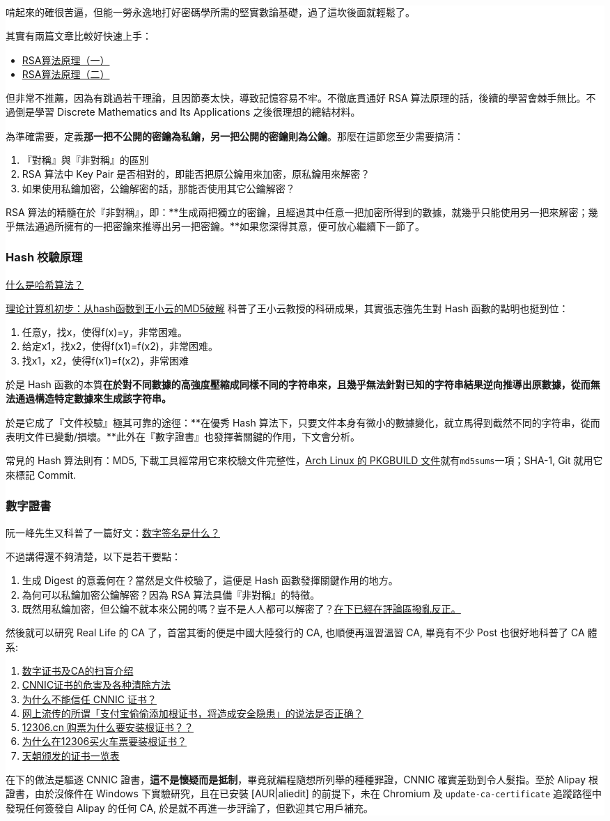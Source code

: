 啃起來的確很苦逼，但能一勞永逸地打好密碼學所需的堅實數論基礎，過了這坎後面就輕鬆了。

其實有兩篇文章比較好快速上手：

* [RSA算法原理（一）][4]
* [RSA算法原理（二）][5]

但非常不推薦，因為有跳過若干理論，且因節奏太快，導致記憶容易不牢。不徹底貫通好 RSA 算法原理的話，後續的學習會棘手無比。不過倒是學習 Discrete Mathematics and Its Applications 之後很理想的總結材料。

為準確需要，定義**那一把不公開的密鑰為私鑰，另一把公開的密鑰則為公鑰**。那麼在這節您至少需要搞清：

1. 『對稱』與『非對稱』的區別
2. RSA 算法中 Key Pair 是否相對的，即能否把原公鑰用來加密，原私鑰用來解密？
2. 如果使用私鑰加密，公鑰解密的話，那能否使用其它公鑰解密？

RSA 算法的精髓在於『非對稱』，即：**生成兩把獨立的密鑰，且經過其中任意一把加密所得到的數據，就幾乎只能使用另一把來解密；幾乎無法通過所擁有的一把密鑰來推導出另一把密鑰。**如果您深得其意，便可放心繼續下一節了。

### Hash 校驗原理

[什么是哈希算法？][6]

[理论计算机初步：从hash函数到王小云的MD5破解][7] 科普了王小云教授的科研成果，其實張志強先生對 Hash 函數的點明也挺到位：

1. 任意y，找x，使得f(x)=y，非常困难。
2. 给定x1，找x2，使得f(x1)=f(x2)，非常困难。
3. 找x1，x2，使得f(x1)=f(x2)，非常困难

於是 Hash 函數的本質**在於對不同數據的高強度壓縮成同樣不同的字符串來，且幾乎無法針對已知的字符串結果逆向推導出原數據，從而無法通過構造特定數據來生成該字符串。**

於是它成了『文件校驗』極其可靠的途徑：**在優秀 Hash 算法下，只要文件本身有微小的數據變化，就立馬得到截然不同的字符串，從而表明文件已變動/損壞。**此外在『數字證書』也發揮著關鍵的作用，下文會分析。

常見的 Hash 算法則有：MD5, 下載工具經常用它來校驗文件完整性，[Arch Linux 的 PKGBUILD 文件][8]就有`md5sums`一項；SHA-1, Git 就用它來標記 Commit.

### 數字證書

阮一峰先生又科普了一篇好文：[数字签名是什么？][9]

不過講得還不夠清楚，以下是若干要點：

1. 生成 Digest 的意義何在？當然是文件校驗了，這便是 Hash 函數發揮關鍵作用的地方。
2. 為何可以私鑰加密公鑰解密？因為 RSA 算法具備『非對稱』的特徵。
3. 既然用私鑰加密，但公鑰不就本來公開的嗎？豈不是人人都可以解密了？[在下已經在評論區撥亂反正。][10]

然後就可以研究 Real Life 的 CA 了，首當其衝的便是中國大陸發行的 CA, 也順便再溫習溫習 CA, 畢竟有不少 Post 也很好地科普了 CA 體系:

1. [数字证书及CA的扫盲介绍][11]
2. [CNNIC证书的危害及各种清除方法][12]
3. [为什么不能信任 CNNIC 证书？][13]
4. [网上流传的所谓「支付宝偷偷添加根证书，将造成安全隐患」的说法是否正确？][14]
5. [12306.cn 购票为什么要安装根证书？？][15]
6. [为什么在12306买火车票要装根证书？][16]
7. [天朝颁发的证书一览表][17]

在下的做法是驅逐 CNNIC 證書，**這不是懷疑而是抵制**，畢竟就編程隨想所列舉的種種罪證，CNNIC 確實差勁到令人髮指。至於 Alipay 根證書，由於沒條件在 Windows 下實驗研究，且在已安裝 [AUR|aliedit] 的前提下，未在 Chromium 及 `update-ca-certificate` 追蹤路徑中發現任何簽發自 Alipay 的任何 CA, 於是就不再進一步評論了，但歡迎其它用戶補充。


  [1]: http://arch.acgtyrant.com/2014/02/01/cli-vs-gui/
  [2]: http://book.douban.com/subject/1498757/
  [3]: http://book.douban.com/subject/3125432/
  [4]: http://www.ruanyifeng.com/blog/2013/06/rsa_algorithm_part_one.html
  [5]: http://www.ruanyifeng.com/blog/2013/07/rsa_algorithm_part_two.html
  [6]: http://www.zhihu.com/question/20820286
  [7]: http://zhiqiang.org/blog/science/computer-science/preliminary-computer-theory-xiao-yun-wang-from-the-hash-function-to-crack-md5.html
  [8]: http://arch.acgtyrant.com/2013/12/26/arch-linux%27-soal-pkgbuild,-aur-and-abs/
  [9]: http://www.ruanyifeng.com/blog/2011/08/what_is_a_digital_signature.html
  [10]: http://www.ruanyifeng.com/blog/20120111/08/what_is_a_digital_signature.html#comment-299452
  [11]: http://program-think.blogspot.com/2010/02/introduce-digital-certificate-and-ca.html
  [12]: http://program-think.blogspot.com/2010/02/remove-cnnic-cert.html
  [13]: http://www.zhihu.com/question/20746900
  [14]: http://www.zhihu.com/question/22306245
  [15]: http://www.zhihu.com/question/19974739
  [16]: http://www.williamlong.info/archives/3461.html
  [17]: http://www.v2ex.com/t/58891
  [18]: http://unix.stackexchange.com/questions/113639/how-it-is-decided-which-certificate-of-a-certificate-authority-will-be-used-in-a/113777#113777
  [19]: https://projects.archlinux.org/svntogit/packages.git/tree/trunk/PKGBUILD?h=packages/ca-certificates
  [20]: http://packages.qa.debian.org/c/ca-certificates.html
  [21]: http://www.mozilla.org/en-US/about/governance/policies/security-group/certs/
  [22]: http://www.spi-inc.org/
  [23]: http://www.cacert.org/
  [24]: http://sources.debian.net/src/ca-certificates/20130906/debian/changelog?hl=294#L294
  [25]: http://blog.sae.sina.com.cn/archives/2101
  [26]: http://www.ruanyifeng.com/blog/2014/02/ssl_tls.html
  [27]: http://www.ruanyifeng.com/blog/2011/12/ssh_remote_login.html
  [28]: http://www.ruanyifeng.com/blog/2011/12/ssh_port_forwarding.html
  [29]: http://www.v2ex.com/t/89578
  [30]: https://help.github.com/categories/56/articles
  [31]: http://www.ruanyifeng.com/blog/2013/07/gpg.html
  [32]: http://archboy.org/2013/04/18/gnupg-pgp-encrypt-decrypt-message-and-email-and-digital-signing-easy-tutorial/
  [33]: http://archboy.org/2013/05/15/gnupg-pgp-encrypt-decrypt-file-and-digital-signing-easy-tutorial/
  [34]: https://wiki.archlinux.org/index.php/Pacman-key#Initializing_the_keyring
  [35]: https://wiki.archlinux.org/index.php/List_of_applications/Security#Hash_checkers
  [36]: https://help.ubuntu.com/community/HowToMD5SUM
  [37]: https://twitter.com/m13253/status/431043473702010880
  [38]: http://leonax.net/p/5371/physical-security-is-the-fundamental-of-security/
  [39]: http://www.guao.hk/posts/security-and-data-protection-in-google-data-centers.html